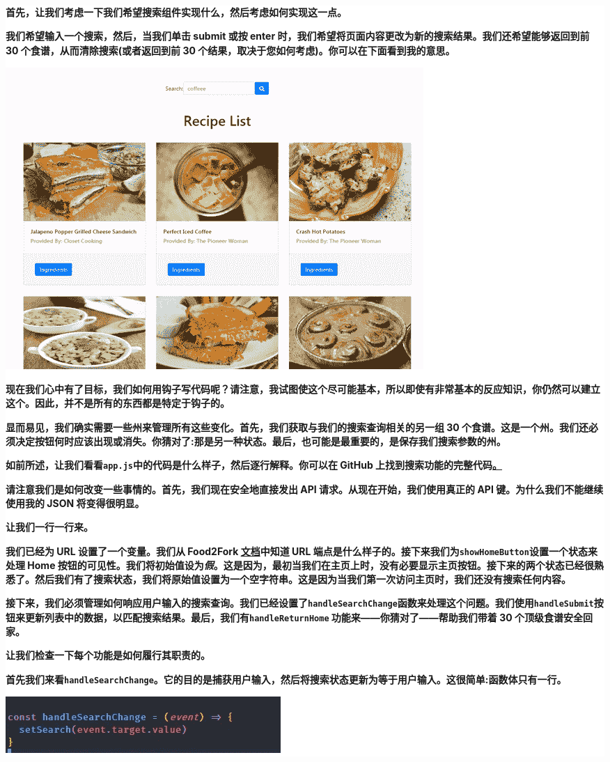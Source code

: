 **首先，让我们考虑一下我们希望搜索组件实现什么，然后考虑如何实现这一点。**

**我们希望输入一个搜索，然后，当我们单击 submit 或按 enter 时，我们希望将页面内容更改为新的搜索结果。我们还希望能够返回到前 30 个食谱，从而清除搜索(或者返回到前 30 个结果，取决于您如何考虑)。你可以在下面看到我的意思。**

**![](img/b56e22369092ded90fa4bea1eb0945f3.png)**

**现在我们心中有了目标，我们如何用钩子写代码呢？请注意，我试图使这个尽可能基本，所以即使有非常基本的反应知识，你仍然可以建立这个。因此，并不是所有的东西都是特定于钩子的。**

**显而易见，我们确实需要一些州来管理所有这些变化。首先，我们获取与我们的搜索查询相关的另一组 30 个食谱。这是一个州。我们还必须决定按钮何时应该出现或消失。你猜对了:那是另一种状态。最后，也可能是最重要的，是保存我们搜索参数的州。**

**如前所述，让我们看看`app.js`中的代码是什么样子，然后逐行解释。你可以在 GitHub 上找到搜索功能的完整代码[。](https://github.com/olajohn-ajiboye/Blog-React-Hook-Tutorial/blob/feature/implemented-search/src/App.js)**

**请注意我们是如何改变一些事情的。首先，我们现在安全地直接发出 API 请求。从现在开始，我们使用真正的 API 键。为什么我们不能继续使用我的 JSON 将变得很明显。**

**让我们一行一行来。**

**我们已经为 URL 设置了一个变量。我们从 Food2Fork [文档](https://www.food2fork.com/about/api)中知道 URL 端点是什么样子的。接下来我们为`showHomeButton`设置一个状态来处理 Home 按钮的可见性。我们将初始值设为*假*。这是因为，最初当我们在主页上时，没有必要显示主页按钮。接下来的两个状态已经很熟悉了。然后我们有了搜索状态，我们将原始值设置为一个空字符串。这是因为当我们第一次访问主页时，我们还没有搜索任何内容。**

**接下来，我们必须管理如何响应用户输入的搜索查询。我们已经设置了`handleSearchChange`函数来处理这个问题。我们使用`handleSubmit`按钮来更新列表中的数据，以匹配搜索结果。最后，我们有`handleReturnHome` 功能来——你猜对了——帮助我们带着 30 个顶级食谱安全回家。**

**让我们检查一下每个功能是如何履行其职责的。**

**首先我们来看`handleSearchChange`。它的目的是捕获用户输入，然后将搜索状态更新为等于用户输入。这很简单:函数体只有一行。**

**![](img/c2205fa16f6dc00156c8d20f4a63950c.png)**
